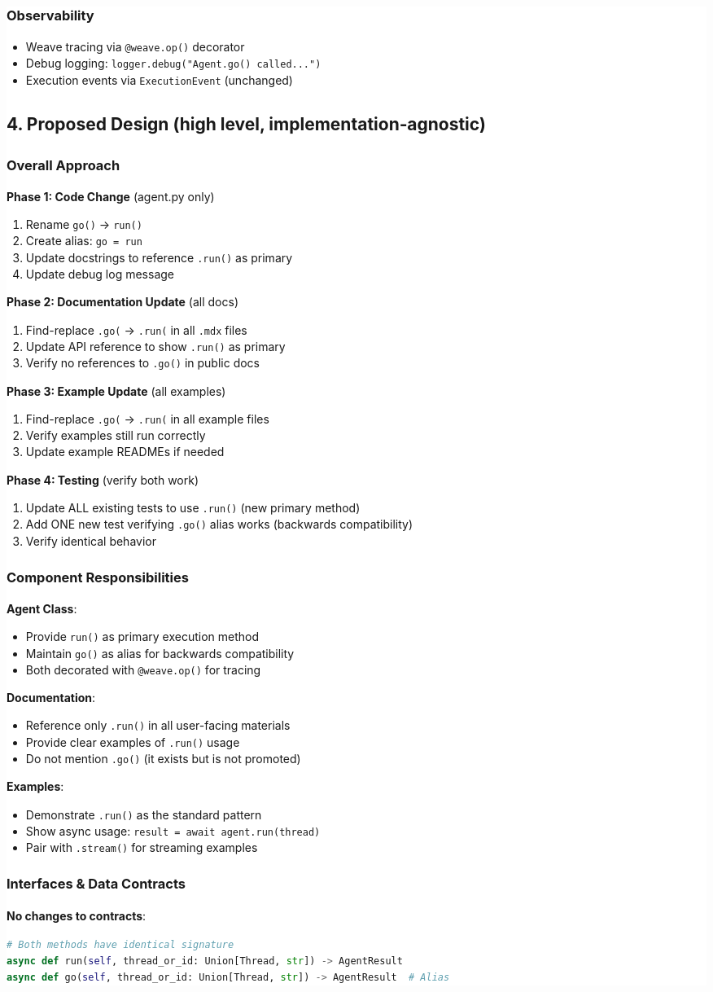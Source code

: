 ### Observability
- Weave tracing via `@weave.op()` decorator
- Debug logging: `logger.debug("Agent.go() called...")`
- Execution events via `ExecutionEvent` (unchanged)

## 4. Proposed Design (high level, implementation‑agnostic)

### Overall Approach

**Phase 1: Code Change** (agent.py only)
1. Rename `go()` → `run()` 
2. Create alias: `go = run`
3. Update docstrings to reference `.run()` as primary
4. Update debug log message

**Phase 2: Documentation Update** (all docs)
1. Find-replace `.go(` → `.run(` in all `.mdx` files
2. Update API reference to show `.run()` as primary
3. Verify no references to `.go()` in public docs

**Phase 3: Example Update** (all examples)
1. Find-replace `.go(` → `.run(` in all example files
2. Verify examples still run correctly
3. Update example READMEs if needed

**Phase 4: Testing** (verify both work)
1. Update ALL existing tests to use `.run()` (new primary method)
2. Add ONE new test verifying `.go()` alias works (backwards compatibility)
3. Verify identical behavior

### Component Responsibilities

**Agent Class**:
- Provide `run()` as primary execution method
- Maintain `go()` as alias for backwards compatibility
- Both decorated with `@weave.op()` for tracing

**Documentation**:
- Reference only `.run()` in all user-facing materials
- Provide clear examples of `.run()` usage
- Do not mention `.go()` (it exists but is not promoted)

**Examples**:
- Demonstrate `.run()` as the standard pattern
- Show async usage: `result = await agent.run(thread)`
- Pair with `.stream()` for streaming examples

### Interfaces & Data Contracts

**No changes to contracts**:
```python
# Both methods have identical signature
async def run(self, thread_or_id: Union[Thread, str]) -> AgentResult
async def go(self, thread_or_id: Union[Thread, str]) -> AgentResult  # Alias
```
